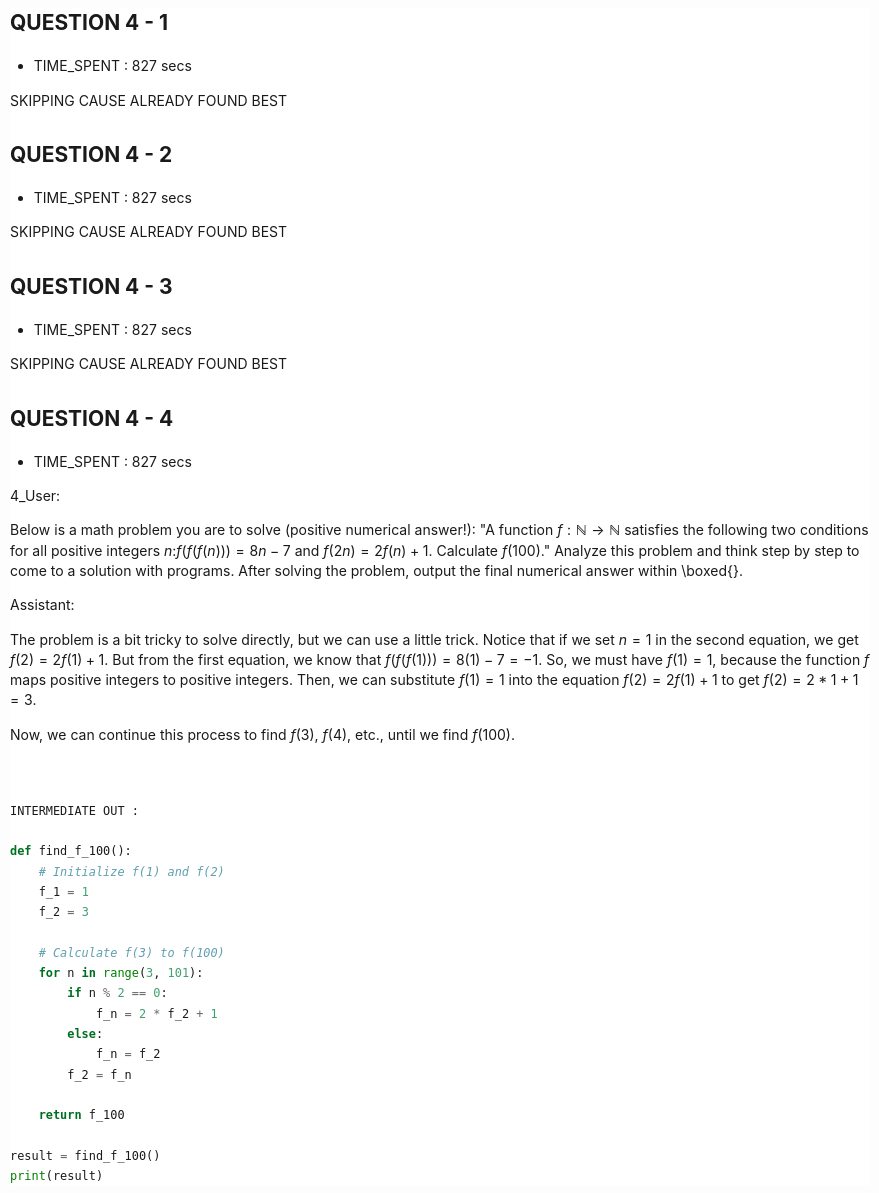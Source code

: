 

## QUESTION 4 - 1 
- TIME_SPENT : 827 secs

SKIPPING CAUSE ALREADY FOUND BEST



## QUESTION 4 - 2 
- TIME_SPENT : 827 secs

SKIPPING CAUSE ALREADY FOUND BEST



## QUESTION 4 - 3 
- TIME_SPENT : 827 secs

SKIPPING CAUSE ALREADY FOUND BEST



## QUESTION 4 - 4 
- TIME_SPENT : 827 secs

4_User:

Below is a math problem you are to solve (positive numerical answer!):
"A function $f: \mathbb N \to \mathbb N$ satisfies the following two conditions for all positive integers $n$:$f(f(f(n)))=8n-7$ and $f(2n)=2f(n)+1$. Calculate $f(100)$."
Analyze this problem and think step by step to come to a solution with programs. After solving the problem, output the final numerical answer within \boxed{}.

Assistant:

 The problem is a bit tricky to solve directly, but we can use a little trick. Notice that if we set $n = 1$ in the second equation, we get $f(2) = 2f(1) + 1$. But from the first equation, we know that $f(f(f(1))) = 8(1) - 7 = -1$. So, we must have $f(1) = 1$, because the function $f$ maps positive integers to positive integers. Then, we can substitute $f(1) = 1$ into the equation $f(2) = 2f(1) + 1$ to get $f(2) = 2*1 + 1 = 3$. 

Now, we can continue this process to find $f(3)$, $f(4)$, etc., until we find $f(100)$.

```python


INTERMEDIATE OUT :

def find_f_100():
    # Initialize f(1) and f(2)
    f_1 = 1
    f_2 = 3

    # Calculate f(3) to f(100)
    for n in range(3, 101):
        if n % 2 == 0:
            f_n = 2 * f_2 + 1
        else:
            f_n = f_2
        f_2 = f_n

    return f_100

result = find_f_100()
print(result)
```
